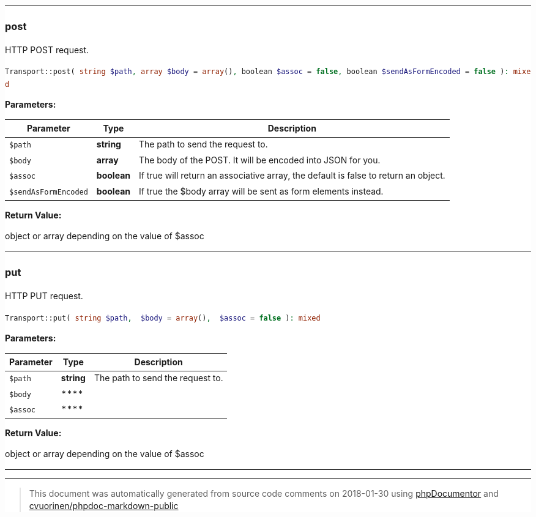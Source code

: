 

---

### post

HTTP POST request.

```php
Transport::post( string $path, array $body = array(), boolean $assoc = false, boolean $sendAsFormEncoded = false ): mixed
```




**Parameters:**

| Parameter | Type | Description |
|-----------|------|-------------|
| `$path` | **string** | The path to send the request to. |
| `$body` | **array** | The body of the POST. It will be encoded into JSON for you. |
| `$assoc` | **boolean** | If true will return an associative array, the default is false to return an object. |
| `$sendAsFormEncoded` | **boolean** | If true the $body array will be sent as form elements instead. |


**Return Value:**

object or array depending on the value of $assoc



---

### put

HTTP PUT request.

```php
Transport::put( string $path,  $body = array(),  $assoc = false ): mixed
```




**Parameters:**

| Parameter | Type | Description |
|-----------|------|-------------|
| `$path` | **string** | The path to send the request to. |
| `$body` | **** |  |
| `$assoc` | **** |  |


**Return Value:**

object or array depending on the value of $assoc



---



--------
> This document was automatically generated from source code comments on 2018-01-30 using [phpDocumentor](http://www.phpdoc.org/) and [cvuorinen/phpdoc-markdown-public](https://github.com/cvuorinen/phpdoc-markdown-public)

